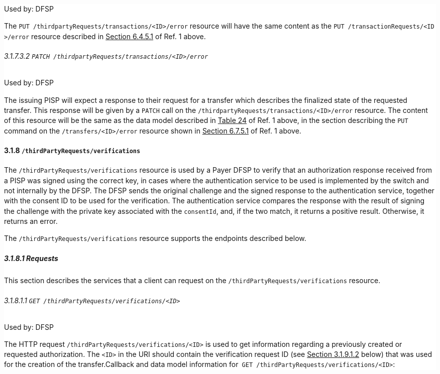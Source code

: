 Used by: DFSP

The `PUT /thirdpartyRequests/transactions/<ID>/error` resource will have the same content as 
the `PUT /transactionRequests/<ID>/error` resource described in [Section 6.4.5.1](https://github.com/mojaloop/mojaloop-specification/blob/master/fspiop-api/documents/v1.1-document-set/API%20Definition%20v1.1.md#6451-put-transactionrequestsiderror) of Ref. 1 above.
###### 3.1.7.3.2 `PATCH /thirdpartyRequests/transactions/<ID>/error`

Used by: DFSP


The issuing PISP will expect a response to their request for a transfer which describes the finalized
state of the requested transfer. This response will be given by a `PATCH` call on the 
`/thirdpartyRequests/transactions/<ID>/error` resource.  The content of this resource will be the same
 as the data model described in [Table 24](todo) of Ref. 1 above, in the section describing the `PUT` 
 command on the `/transfers/<ID>/error` resource shown in [Section 6.7.5.1](https://github.com/mojaloop/mojaloop-specification/blob/master/fspiop-api/documents/v1.1-document-set/API%20Definition%20v1.1.md#6751-put-transfersiderror) of Ref. 1 above.

#### 3.1.8 `/thirdPartyRequests/verifications`
The `/thirdPartyRequests/verifications` resource is used by a Payer DFSP to verify that an authorization
response received from a PISP was signed using the correct key, in cases where the authentication service
to be used is implemented by the switch and not internally by the DFSP. The DFSP sends the original 
challenge and the signed response to the authentication service, together with the consent ID to be used
for the verification. The authentication service compares the response with the result of signing the
challenge with the private key associated with the `consentId`, and, if the two match, it returns a 
positive result. Otherwise, it returns an error.

The `/thirdPartyRequests/verifications` resource supports the endpoints described below.
##### 3.1.8.1 Requests
This section describes the services that a client can request on the `/thirdPartyRequests/verifications`
resource.
###### 3.1.8.1.1 `GET /thirdPartyRequests/verifications/<ID>`

Used by: DFSP

The HTTP request `/thirdPartyRequests/verifications/<ID>` is used to get information regarding a previously
created or requested authorization. The `<ID>` in the URI should contain the verification request ID 
(see [Section 3.1.9.1.2](todo) below) that was used for the creation of the transfer.Callback and data model
information for` GET /thirdPartyRequests/verifications/<ID>`:
